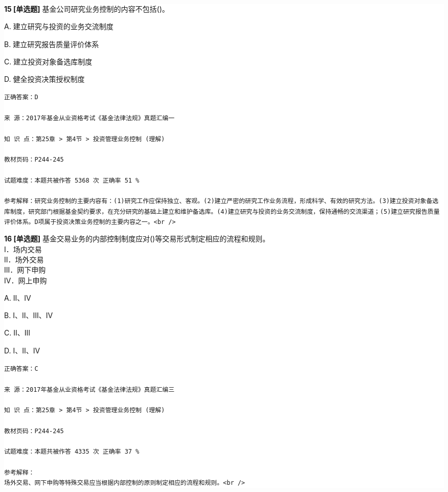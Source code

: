 
**15 [单选题]** 基金公司研究业务控制的内容不包括()。

A. 建立研究与投资的业务交流制度

B. 建立研究报告质量评价体系

C. 建立投资对象备选库制度

D. 健全投资决策授权制度

```
正确答案：D

来 源：2017年基金从业资格考试《基金法律法规》真题汇编一

知 识 点：第25章 > 第4节 > 投资管理业务控制 (理解)

教材页码：P244-245

试题难度：本题共被作答 5368 次 正确率 51 %

参考解释：研究业务控制的主要内容有：(1)研究工作应保持独立、客观。(2)建立严密的研究工作业务流程，形成科学、有效的研究方法。(3)建立投资对象备选库制度，研究部门根据基金契约要求，在充分研究的基础上建立和维护备选库。(4)建立研究与投资的业务交流制度，保持通畅的交流渠道；(5)建立研究报告质量评价体系。D项属于投资决策业务控制的主要内容之一。<br />
```


**16 [单选题]** 
基金交易业务的内部控制制度应对()等交易形式制定相应的流程和规则。<br />
Ⅰ．场内交易<br />
Ⅱ．场外交易<br />
Ⅲ．网下申购<br />
Ⅳ．网上申购

A. Ⅱ、Ⅳ

B. Ⅰ、Ⅱ、Ⅲ、Ⅳ

C. Ⅱ、Ⅲ

D. Ⅰ、Ⅱ、Ⅳ

```
正确答案：C

来 源：2017年基金从业资格考试《基金法律法规》真题汇编三

知 识 点：第25章 > 第4节 > 投资管理业务控制 (理解)

教材页码：P244-245

试题难度：本题共被作答 4335 次 正确率 37 %

参考解释：
场外交易、网下申购等特殊交易应当根据内部控制的原则制定相应的流程和规则。<br />

```
